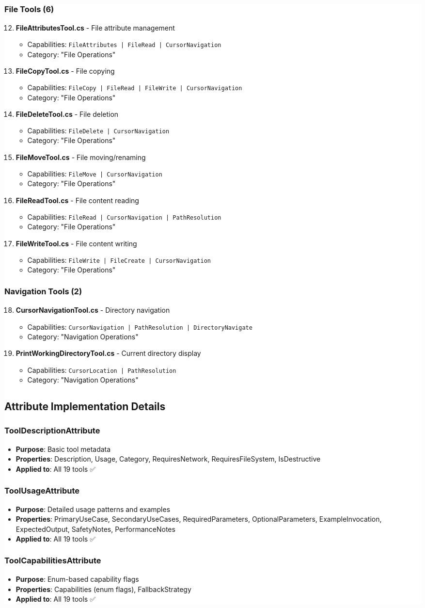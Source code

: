 ### File Tools (6)
12. **FileAttributesTool.cs** - File attribute management
    - Capabilities: `FileAttributes | FileRead | CursorNavigation`
    - Category: "File Operations"

13. **FileCopyTool.cs** - File copying
    - Capabilities: `FileCopy | FileRead | FileWrite | CursorNavigation`
    - Category: "File Operations"

14. **FileDeleteTool.cs** - File deletion
    - Capabilities: `FileDelete | CursorNavigation`
    - Category: "File Operations"

15. **FileMoveTool.cs** - File moving/renaming
    - Capabilities: `FileMove | CursorNavigation`
    - Category: "File Operations"

16. **FileReadTool.cs** - File content reading
    - Capabilities: `FileRead | CursorNavigation | PathResolution`
    - Category: "File Operations"

17. **FileWriteTool.cs** - File content writing
    - Capabilities: `FileWrite | FileCreate | CursorNavigation`
    - Category: "File Operations"

### Navigation Tools (2)
18. **CursorNavigationTool.cs** - Directory navigation
    - Capabilities: `CursorNavigation | PathResolution | DirectoryNavigate`
    - Category: "Navigation Operations"

19. **PrintWorkingDirectoryTool.cs** - Current directory display
    - Capabilities: `CursorLocation | PathResolution`
    - Category: "Navigation Operations"

## Attribute Implementation Details

### ToolDescriptionAttribute
- **Purpose**: Basic tool metadata
- **Properties**: Description, Usage, Category, RequiresNetwork, RequiresFileSystem, IsDestructive
- **Applied to**: All 19 tools ✅

### ToolUsageAttribute  
- **Purpose**: Detailed usage patterns and examples
- **Properties**: PrimaryUseCase, SecondaryUseCases, RequiredParameters, OptionalParameters, ExampleInvocation, ExpectedOutput, SafetyNotes, PerformanceNotes
- **Applied to**: All 19 tools ✅

### ToolCapabilitiesAttribute
- **Purpose**: Enum-based capability flags
- **Properties**: Capabilities (enum flags), FallbackStrategy
- **Applied to**: All 19 tools ✅
